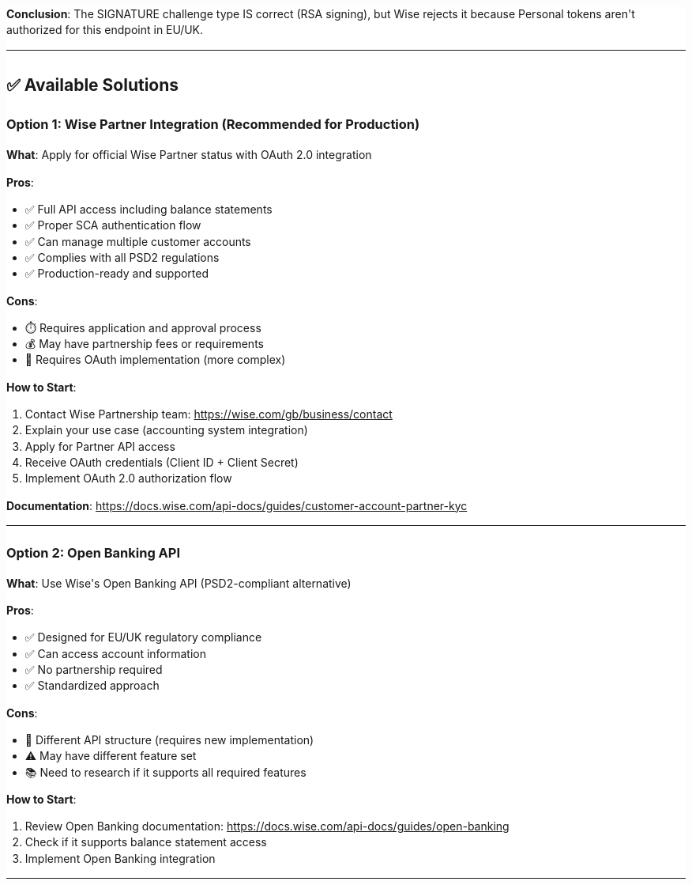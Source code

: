 **Conclusion**: The SIGNATURE challenge type IS correct (RSA signing), but Wise rejects it because Personal tokens aren't authorized for this endpoint in EU/UK.

---

## ✅ Available Solutions

### Option 1: Wise Partner Integration (Recommended for Production)

**What**: Apply for official Wise Partner status with OAuth 2.0 integration

**Pros**:
- ✅ Full API access including balance statements
- ✅ Proper SCA authentication flow
- ✅ Can manage multiple customer accounts
- ✅ Complies with all PSD2 regulations
- ✅ Production-ready and supported

**Cons**:
- ⏱️ Requires application and approval process
- 💰 May have partnership fees or requirements
- 🔧 Requires OAuth implementation (more complex)

**How to Start**:
1. Contact Wise Partnership team: https://wise.com/gb/business/contact
2. Explain your use case (accounting system integration)
3. Apply for Partner API access
4. Receive OAuth credentials (Client ID + Client Secret)
5. Implement OAuth 2.0 authorization flow

**Documentation**: https://docs.wise.com/api-docs/guides/customer-account-partner-kyc

---

### Option 2: Open Banking API

**What**: Use Wise's Open Banking API (PSD2-compliant alternative)

**Pros**:
- ✅ Designed for EU/UK regulatory compliance
- ✅ Can access account information
- ✅ No partnership required
- ✅ Standardized approach

**Cons**:
- 🔧 Different API structure (requires new implementation)
- ⚠️ May have different feature set
- 📚 Need to research if it supports all required features

**How to Start**:
1. Review Open Banking documentation: https://docs.wise.com/api-docs/guides/open-banking
2. Check if it supports balance statement access
3. Implement Open Banking integration

---